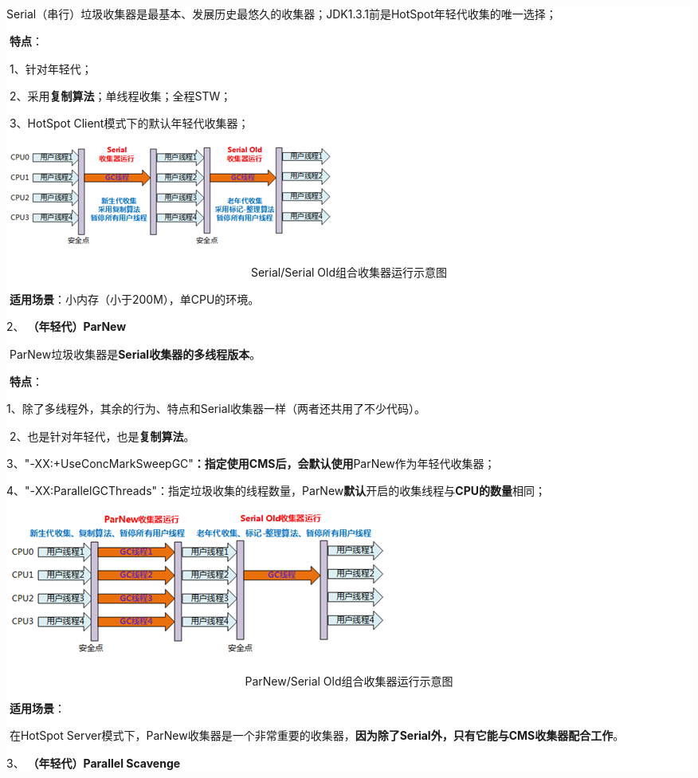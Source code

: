 ​        Serial（串行）垃圾收集器是最基本、发展历史最悠久的收集器；JDK1.3.1前是HotSpot年轻代收集的唯一选择；

​       **特点**：

​       1、针对年轻代；

​       2、采用**复制算法**；单线程收集；全程STW；

​       3、HotSpot Client模式下的默认年轻代收集器；

![img](一文就让你精通JVM/20170102225015841.png)

<Center>Serial/Serial Old组合收集器运行示意图</Center>

​       **适用场景**：小内存（小于200M），单CPU的环境。



2、 **（年轻代）ParNew**

​       ParNew垃圾收集器是**Serial收集器的多线程版本**。

​       **特点**：

​       1、除了多线程外，其余的行为、特点和Serial收集器一样（两者还共用了不少代码）。

​       2、也是针对年轻代，也是**复制算法**。

​       3、"-XX:+UseConcMarkSweepGC"**：**指定使用CMS后，会**默认使用**ParNew作为年轻代收集器；

​       4、"-XX:ParallelGCThreads"：指定垃圾收集的线程数量，ParNew**默认**开启的收集线程与**CPU的数量**相同；

![img](一文就让你精通JVM/20170102225016331.png)

<Center>ParNew/Serial Old组合收集器运行示意图</Center>



​       **适用场景**：

​       在HotSpot Server模式下，ParNew收集器是一个非常重要的收集器，**因为除了Serial外，只有它能与CMS收集器配合工作**。



3、 **（年轻代）Parallel Scavenge**
